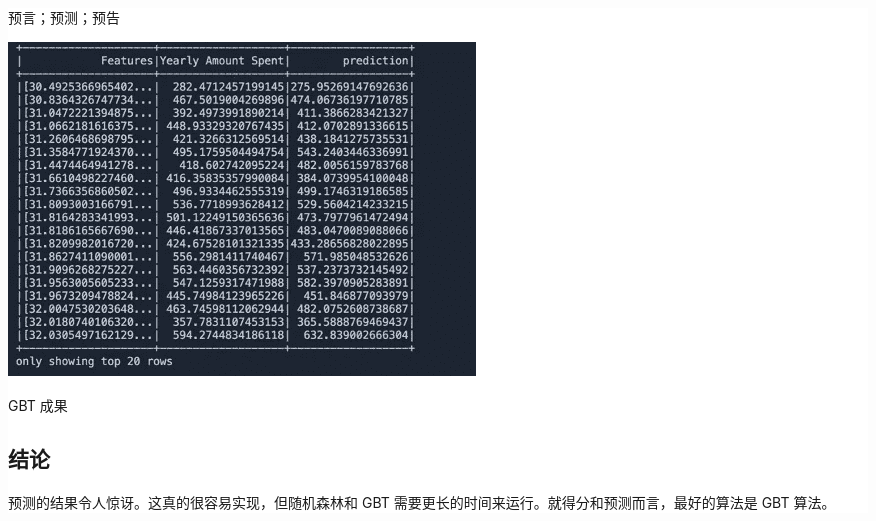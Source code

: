 预言；预测；预告

![](img/0fee5da42f7bc4bc865056ea063aae11.png)

GBT 成果

## 结论

预测的结果令人惊讶。这真的很容易实现，但随机森林和 GBT 需要更长的时间来运行。就得分和预测而言，最好的算法是 GBT 算法。